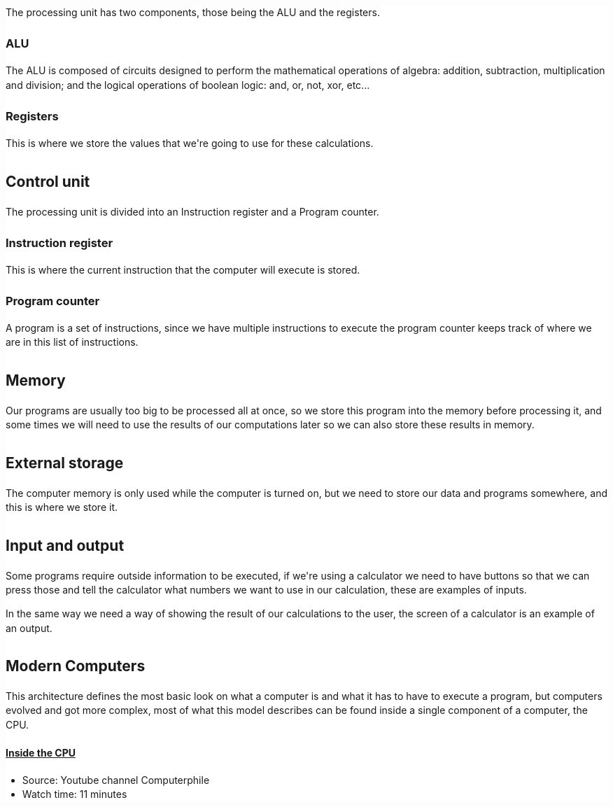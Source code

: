 The processing unit has two components, those being the ALU and the registers.

### ALU

The ALU is composed of circuits designed to perform the mathematical operations of algebra: addition, subtraction, multiplication and division; and the logical operations of boolean logic: and, or, not, xor, etc...

### Registers

This is where we store the values that we're going to use for these calculations.

## Control unit

The processing unit is divided into an Instruction register and a Program counter.

### Instruction register

This is where the current instruction that the computer will execute is stored.

### Program counter

A program is a set of instructions, since we have multiple instructions to execute the program counter keeps track of where we are in this list of instructions.

## Memory

Our programs are usually too big to be processed all at once, so we store this program into the memory before processing it, and some times we will need to use the results of our computations later so we can also store these results in memory.

## External storage

The computer memory is only used while the computer is turned on, but we need to store our data and programs somewhere, and this is where we store it.

## Input and output

Some programs require outside information to be executed, if we're using a calculator we need to have buttons so that we can press those and tell the calculator what numbers we want to use in our calculation, these are examples of inputs.

In the same way we need a way of showing the result of our calculations to the user, the screen of a calculator is an example of an output.

## Modern Computers

This architecture defines the most basic look on what a computer is and what it has to have to execute a program, but computers evolved and got more complex, most of what this model describes can be found inside a single component of a computer, the CPU.

#### [Inside the CPU](https://www.youtube.com/watch?v=IAkj32VPcUE)
- Source: Youtube channel Computerphile
- Watch time: 11 minutes
